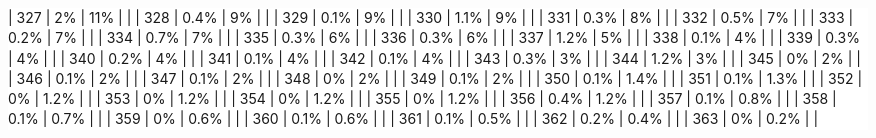 | 327 | 2% | 11% |  |
| 328 | 0.4% | 9% |  |
| 329 | 0.1% | 9% |  |
| 330 | 1.1% | 9% |  |
| 331 | 0.3% | 8% |  |
| 332 | 0.5% | 7% |  |
| 333 | 0.2% | 7% |  |
| 334 | 0.7% | 7% |  |
| 335 | 0.3% | 6% |  |
| 336 | 0.3% | 6% |  |
| 337 | 1.2% | 5% |  |
| 338 | 0.1% | 4% |  |
| 339 | 0.3% | 4% |  |
| 340 | 0.2% | 4% |  |
| 341 | 0.1% | 4% |  |
| 342 | 0.1% | 4% |  |
| 343 | 0.3% | 3% |  |
| 344 | 1.2% | 3% |  |
| 345 | 0% | 2% |  |
| 346 | 0.1% | 2% |  |
| 347 | 0.1% | 2% |  |
| 348 | 0% | 2% |  |
| 349 | 0.1% | 2% |  |
| 350 | 0.1% | 1.4% |  |
| 351 | 0.1% | 1.3% |  |
| 352 | 0% | 1.2% |  |
| 353 | 0% | 1.2% |  |
| 354 | 0% | 1.2% |  |
| 355 | 0% | 1.2% |  |
| 356 | 0.4% | 1.2% |  |
| 357 | 0.1% | 0.8% |  |
| 358 | 0.1% | 0.7% |  |
| 359 | 0% | 0.6% |  |
| 360 | 0.1% | 0.6% |  |
| 361 | 0.1% | 0.5% |  |
| 362 | 0.2% | 0.4% |  |
| 363 | 0% | 0.2% |  |